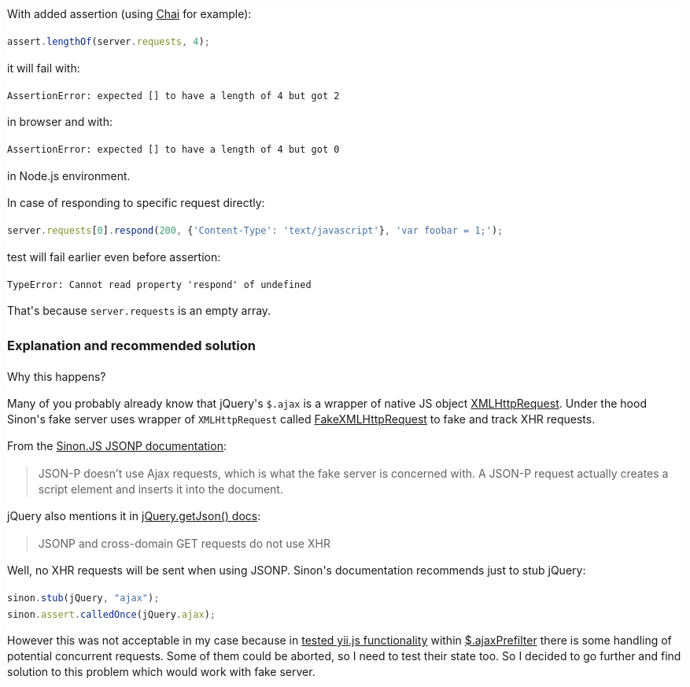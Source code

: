 With added assertion (using [Chai] for example):

```js
assert.lengthOf(server.requests, 4);
```

it will fail with:

```
AssertionError: expected [] to have a length of 4 but got 2
```

in browser and with:

```
AssertionError: expected [] to have a length of 4 but got 0
```

in Node.js environment. 

In case of responding to specific request directly:
 
```js
server.requests[0].respond(200, {'Content-Type': 'text/javascript'}, 'var foobar = 1;');
```

test will fail earlier even before assertion:

```
TypeError: Cannot read property 'respond' of undefined
```

That's because `server.requests` is an empty array.

### Explanation and recommended solution

Why this happens?

Many of you probably already know that jQuery's `$.ajax` is a wrapper of native JS object [XMLHttpRequest]. Under the 
hood Sinon's fake server uses wrapper of `XMLHttpRequest` called [FakeXMLHttpRequest] to fake and track XHR requests.
 
From the [Sinon.JS JSONP documentation]:

> JSON-P doesn’t use Ajax requests, which is what the fake server is concerned with. A JSON-P request actually creates 
> a script element and inserts it into the document.

jQuery also mentions it in [jQuery.getJson() docs]:

> JSONP and cross-domain GET requests do not use XHR

Well, no XHR requests will be sent when using JSONP. Sinon's documentation recommends just to stub jQuery:
 
```js
sinon.stub(jQuery, "ajax");
sinon.assert.calledOnce(jQuery.ajax);
```

However this was not acceptable in my case because in [tested yii.js functionality] within [$.ajaxPrefilter] there is 
some handling of potential concurrent requests. Some of them could be aborted, so I need to test their state too. So I 
decided to go further and find solution to this problem which would work with fake server. 


[Tests for yii.js]: https://github.com/yiisoft/yii2/pull/13316
[Sinon.JS]: http://sinonjs.org/
[Fake server]: http://sinonjs.org/docs/#fakeServer
[Solution section]: #solution
[Chai]: http://chaijs.com/
[XMLHttpRequest]: https://developer.mozilla.org/en/docs/Web/API/XMLHttpRequest
[FakeXMLHttpRequest]: http://sinonjs.org/docs/#FakeXMLHttpRequest
[Sinon.JS JSONP documentation]: http://sinonjs.org/docs/#json-p
[jQuery.getJson() docs]: http://api.jquery.com/jquery.getjson/
[Tested yii.js functionality]: https://github.com/yiisoft/yii2/blob/37f19a02569833a9e49d2473439d9739444e78f8/framework/assets/yii.js#L381-L441
[$.ajaxPrefilter]: http://api.jquery.com/jquery.ajaxprefilter/
[blank page]: https://en.wikipedia.org/wiki/About_URI_scheme
[Mocha]: https://mochajs.org/
[$.ajaxSetup]: https://api.jquery.com/jquery.ajaxsetup/